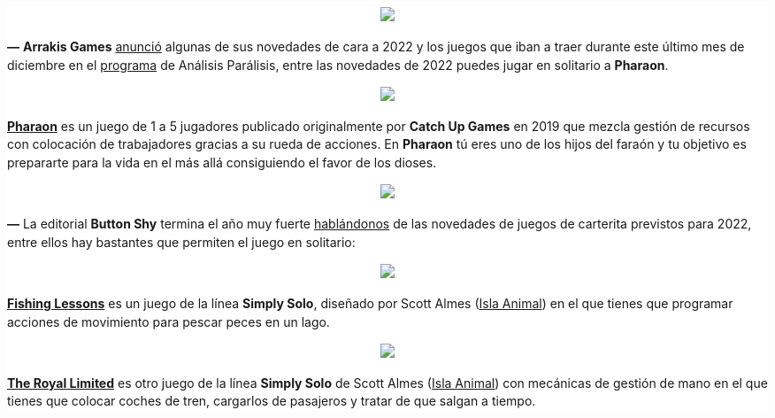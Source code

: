 <p align="center">
<img height=""
src="https://cf.geekdo-images.com/fQ3SUzzROcR_a2EKY5OykA__imagepage/img/L_p3mfQCbJmly-vbwesoKE1WsSU=/fit-in/900x600/filters:no_upscale():strip_icc()/pic3554320.jpg"></p>

**—** **Arrakis Games** [anunció](https://www.youtube.com/watch?v=a0uH1klp3GI)
algunas de sus novedades de cara a 2022 y los juegos que iban a traer durante
este último mes de diciembre en el
[programa](https://www.youtube.com/watch?v=a0uH1klp3GI) de Análisis Parálisis,
entre las novedades de 2022 puedes jugar en solitario a **Pharaon**.

<p align="center">
<img height=""
src="https://cf.geekdo-images.com/JFTxNxcUeN8p-1titW8Icw__imagepage/img/IQwHeZoddoTYku5EkQxLM81gJG8=/fit-in/900x600/filters:no_upscale():strip_icc()/pic4911304.jpg"></p>

**[Pharaon](https://boardgamegeek.com/boardgame/282414/pharaon)** es un juego
de 1 a 5 jugadores publicado originalmente por **Catch Up Games** en 2019 que
mezcla gestión de recursos con colocación de trabajadores gracias a su rueda de
acciones. En **Pharaon** tú eres uno de los hijos del faraón y tu objetivo es
prepararte para la vida en el más allá consiguiendo el favor de los dioses.

<p align="center">
<img height=""
src="https://cf.geekdo-images.com/P6shuUytJy4DBZiSbUilJQ__imagepage/img/9ND7p3u4gyXXbuor8T-vv0RUbTo=/fit-in/900x600/filters:no_upscale():strip_icc()/pic1975625.png"></p>

**—** La editorial **Button Shy** termina el año muy fuerte [hablándonos](https://www.patreon.com/posts/button-shy-2022-59598051) de
las novedades de juegos de carterita previstos para 2022, entre ellos hay
bastantes que permiten el juego en solitario:

<p align="center">
<img height=""
src="https://cf.geekdo-images.com/tHUpTw8Zdt58PiLFC2s4IQ__imagepage/img/eZJjb9Dle2UWMUXtEOzyRs3pqc4=/fit-in/900x600/filters:no_upscale():strip_icc()/pic6555585.png"></p>

**[Fishing
Lessons](https://boardgamegeek.com/boardgame/346742/fishing-lessons)** es un
juego de la línea **Simply Solo**, diseñado por Scott Almes ([Isla
Animal]({{site.baseurl}}/2021/01/17/analisis-food-chain-island/)) en el que
tienes que programar acciones de movimiento para pescar peces en un lago.

<p align="center">
<img height=""
src="https://cf.geekdo-images.com/A8M_3biK5y3C7vraBvqPJg__imagepage/img/OyV6L2pXjhI4y9lVtZ8UE3st0DY=/fit-in/900x600/filters:no_upscale():strip_icc()/pic6563103.png"></p>

**[The Royal
Limited](https://boardgamegeek.com/boardgame/352591/royal-limited)** es otro
juego de la línea **Simply Solo** de Scott Almes ([Isla
Animal]({{site.baseurl}}/2021/01/17/analisis-food-chain-island/)) con mecánicas
de gestión de mano en el que tienes que colocar coches de tren, cargarlos de
pasajeros y tratar de que salgan a tiempo.
